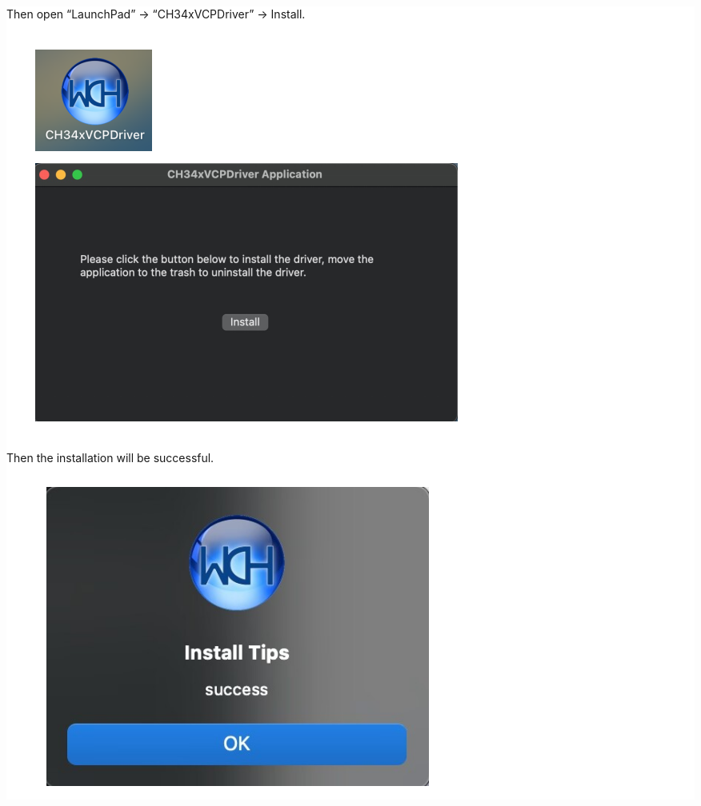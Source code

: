 
Then open “LaunchPad” → “CH34xVCPDriver” → Install.

![](media/51d3db2d3cda79e414da48bc34b8e3d4.png)

Then the installation will be successful.

![](media/7e52a1fe7974d968a26dd286455c3dd8.png)
